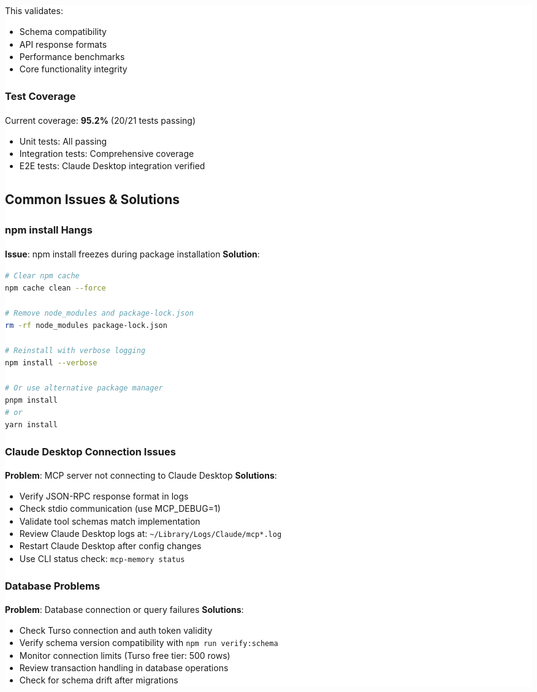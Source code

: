 This validates:
- Schema compatibility
- API response formats
- Performance benchmarks
- Core functionality integrity

### Test Coverage
Current coverage: **95.2%** (20/21 tests passing)
- Unit tests: All passing
- Integration tests: Comprehensive coverage
- E2E tests: Claude Desktop integration verified

## Common Issues & Solutions

### npm install Hangs
**Issue**: npm install freezes during package installation
**Solution**:
```bash
# Clear npm cache
npm cache clean --force

# Remove node_modules and package-lock.json
rm -rf node_modules package-lock.json

# Reinstall with verbose logging
npm install --verbose

# Or use alternative package manager
pnpm install
# or
yarn install
```

### Claude Desktop Connection Issues
**Problem**: MCP server not connecting to Claude Desktop
**Solutions**:
- Verify JSON-RPC response format in logs
- Check stdio communication (use MCP_DEBUG=1)
- Validate tool schemas match implementation
- Review Claude Desktop logs at: `~/Library/Logs/Claude/mcp*.log`
- Restart Claude Desktop after config changes
- Use CLI status check: `mcp-memory status`

### Database Problems
**Problem**: Database connection or query failures
**Solutions**:
- Check Turso connection and auth token validity
- Verify schema version compatibility with `npm run verify:schema`
- Monitor connection limits (Turso free tier: 500 rows)
- Review transaction handling in database operations
- Check for schema drift after migrations

